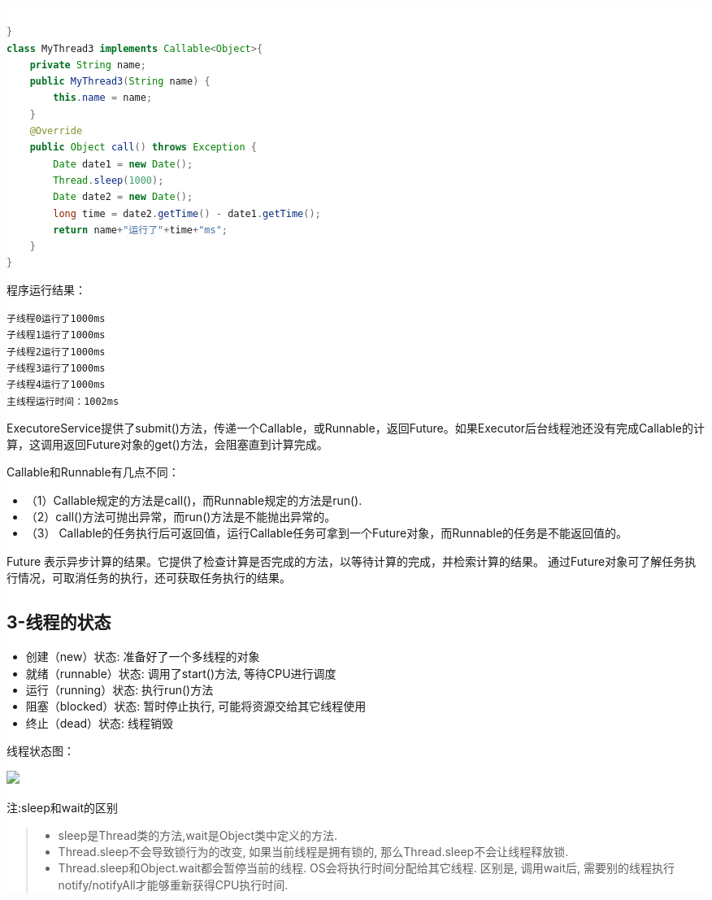 ```java

}
class MyThread3 implements Callable<Object>{
	private String name;
	public MyThread3(String name) {
		this.name = name;
	}
	@Override
	public Object call() throws Exception {
		Date date1 = new Date();
		Thread.sleep(1000);
		Date date2 = new Date();
		long time = date2.getTime() - date1.getTime();
		return name+"运行了"+time+"ms";
	}
}
```
程序运行结果：
```
子线程0运行了1000ms
子线程1运行了1000ms
子线程2运行了1000ms
子线程3运行了1000ms
子线程4运行了1000ms
主线程运行时间：1002ms
```
ExecutoreService提供了submit()方法，传递一个Callable，或Runnable，返回Future。如果Executor后台线程池还没有完成Callable的计算，这调用返回Future对象的get()方法，会阻塞直到计算完成。

Callable和Runnable有几点不同：  
- （1）Callable规定的方法是call()，而Runnable规定的方法是run().  	
-	（2）call()方法可抛出异常，而run()方法是不能抛出异常的。  	
- （3） Callable的任务执行后可返回值，运行Callable任务可拿到一个Future对象，而Runnable的任务是不能返回值的。

Future 表示异步计算的结果。它提供了检查计算是否完成的方法，以等待计算的完成，并检索计算的结果。  	通过Future对象可了解任务执行情况，可取消任务的执行，还可获取任务执行的结果。

## 3-线程的状态

* 创建（new）状态: 准备好了一个多线程的对象
* 就绪（runnable）状态: 调用了start()方法, 等待CPU进行调度
* 运行（running）状态: 执行run()方法
* 阻塞（blocked）状态: 暂时停止执行, 可能将资源交给其它线程使用
* 终止（dead）状态: 线程销毁

线程状态图：

![](https://gitee.com/zhangxx0/blog_image/raw/master/java/java_thread1_1.jpg)

注:sleep和wait的区别
> * sleep是Thread类的方法,wait是Object类中定义的方法.
> * Thread.sleep不会导致锁行为的改变, 如果当前线程是拥有锁的, 那么Thread.sleep不会让线程释放锁.
> * Thread.sleep和Object.wait都会暂停当前的线程. OS会将执行时间分配给其它线程. 区别是, 调用wait后, 需要别的线程执行notify/notifyAll才能够重新获得CPU执行时间.
